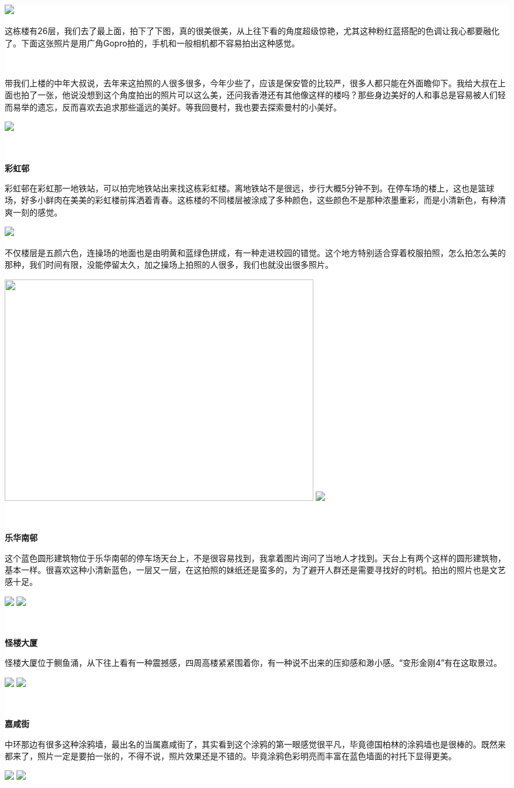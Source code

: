 <img data-copyright="0" data-ratio="0.9990740740740741" data-s="300,640" src="https://mmbiz.qpic.cn/mmbiz_jpg/rW3MWnUicJ7eKufqddLIs6PAibSBbZGicF9mJyCwPRxrBu0GcCFnDiajN3NPGNXzu4RpEvzhYQd6hAeV7AqINKG2ibw/640?wx_fmt=jpeg" data-type="jpeg" data-w="1080"/>

这栋楼有26层，我们去了最上面，拍下了下图，真的很美很美，从上往下看的角度超级惊艳，尤其这种粉红蓝搭配的色调让我心都要融化了。下面这张照片是用广角Gopro拍的，手机和一般相机都不容易拍出这种感觉。

 

带我们上楼的中年大叔说，去年来这拍照的人很多很多，今年少些了，应该是保安管的比较严，很多人都只能在外面瞻仰下。我给大叔在上面也拍了一张，他说没想到这个角度拍出的照片可以这么美，还问我香港还有其他像这样的楼吗？那些身边美好的人和事总是容易被人们轻而易举的遗忘，反而喜欢去追求那些遥远的美好。等我回曼村，我也要去探索曼村的小美好。

<img data-copyright="0" data-ratio="0.81171875" data-s="300,640" src="https://mmbiz.qpic.cn/mmbiz_jpg/rW3MWnUicJ7eKufqddLIs6PAibSBbZGicF9FGbttZ0kfqGrnysQfGOFflRtxLa19EJbdk6BmjtPm9zTI24UicwCONw/640?wx_fmt=jpeg" data-type="jpeg" data-w="1280"/>

 

**彩虹邨**

彩虹邨在彩虹那一地铁站，可以拍完地铁站出来找这栋彩虹楼。离地铁站不是很远，步行大概5分钟不到。在停车场的楼上，这也是篮球场，好多小鲜肉在美美的彩虹楼前挥洒着青春。这栋楼的不同楼层被涂成了多种颜色，这些颜色不是那种浓墨重彩，而是小清新色，有种清爽一刻的感觉。

<img data-copyright="0" data-ratio="1" data-s="300,640" src="https://mmbiz.qpic.cn/mmbiz_jpg/rW3MWnUicJ7eW836CfpyJMBLD3j0z7uzRgRribzQJzNG0PcTib75TtwWTf4rXV9WiaB7u84PkZLj9O9wJt7QVUQszA/640?wx_fmt=jpeg" data-type="jpeg" data-w="1080"/>

不仅楼层是五颜六色，连操场的地面也是由明黄和蓝绿色拼成，有一种走进校园的错觉。这个地方特别适合穿着校服拍照，怎么拍怎么美的那种，我们时间有限，没能停留太久，加之操场上拍照的人很多，我们也就没出很多照片。

<img data-croporisrc="https://mmbiz.qpic.cn/mmbiz_jpg/rW3MWnUicJ7eW836CfpyJMBLD3j0z7uzROHlib8hSuNZGIzt1nIE2s2zIITOUicFHBR0b3icBzliancHjRDa4bdsGicg/0?wx_fmt=jpeg" data-cropx1="0" data-cropx2="1080" data-cropy1="158.09885931558935" data-cropy2="932.1673003802281" data-ratio="0.7166666666666667" data-s="300,640" src="https://mmbiz.qpic.cn/mmbiz_jpg/rW3MWnUicJ7eW836CfpyJMBLD3j0z7uzR7O9CfHsvY9gBSiaibFaPicr0x0U0v02Jh6h6fddU3F18DDqaZBRHPKPsw/640?wx_fmt=jpeg" data-type="jpeg" data-w="1080" style="width: 526px;height: 377px;"/>

<img data-copyright="0" data-ratio="1" data-s="300,640" src="https://mmbiz.qpic.cn/mmbiz_jpg/rW3MWnUicJ7eW836CfpyJMBLD3j0z7uzRg1jR4hOAWND0f8ic4Q9E3cBm88tJGlhkI0Uj16q0Dumhy5dC1rBVVHA/640?wx_fmt=jpeg" data-type="jpeg" data-w="1080"/>

 

**乐华南邨**

这个蓝色圆形建筑物位于乐华南邨的停车场天台上，不是很容易找到，我拿着图片询问了当地人才找到。天台上有两个这样的圆形建筑物，基本一样。很喜欢这种小清新蓝色，一层又一层，在这拍照的妹纸还是蛮多的，为了避开人群还是需要寻找好的时机。拍出的照片也是文艺感十足。

<img data-copyright="0" data-ratio="1" data-s="300,640" src="https://mmbiz.qpic.cn/mmbiz_jpg/rW3MWnUicJ7eKufqddLIs6PAibSBbZGicF94LVziboJ3Uu6MD3avEXlFwImaV7luuWEE8QxwS3MAMDXXAxdkn4KgQg/640?wx_fmt=jpeg" data-type="jpeg" data-w="1280"/>

<img data-copyright="0" data-ratio="0.9711971197119712" data-s="300,640" src="https://mmbiz.qpic.cn/mmbiz_jpg/rW3MWnUicJ7eKufqddLIs6PAibSBbZGicF97fPm6mBsBj78AWC9icDgz6eDQIzCRWzW1sJCiaW0U5Mg51U5cpH4QE9g/640?wx_fmt=jpeg" data-type="jpeg" data-w="1111"/>

 

**怪楼大厦**

怪楼大厦位于鲗鱼涌，从下往上看有一种震撼感，四周高楼紧紧围着你，有一种说不出来的压抑感和渺小感。“变形金刚4”有在这取景过。

<img data-copyright="0" data-ratio="1.29453125" data-s="300,640" src="https://mmbiz.qpic.cn/mmbiz_jpg/rW3MWnUicJ7eKufqddLIs6PAibSBbZGicF9dCjzdNdEokAvF8phgTOdFia0ytib1REDfvxTuGrrericRpO1tiaYP419dg/640?wx_fmt=jpeg" data-type="jpeg" data-w="1280"/>

<img data-copyright="0" data-ratio="1.2696941612604262" data-s="300,640" src="https://mmbiz.qpic.cn/mmbiz_jpg/rW3MWnUicJ7eKufqddLIs6PAibSBbZGicF97kSZhBUnqia91icBDYwrS9WsnDxKMlFdHFApwlCvZjfMj9oJhBC3Kxxw/640?wx_fmt=jpeg" data-type="jpeg" data-w="1079"/>

 

**嘉咸街**

中环那边有很多这种涂鸦墙，最出名的当属嘉咸街了，其实看到这个涂鸦的第一眼感觉很平凡，毕竟德国柏林的涂鸦墙也是很棒的。既然来都来了，照片一定是要拍一张的，不得不说，照片效果还是不错的。毕竟涂鸦色彩明亮而丰富在蓝色墙面的衬托下显得更美。

<img data-copyright="0" data-ratio="0.61953125" data-s="300,640" src="https://mmbiz.qpic.cn/mmbiz_jpg/rW3MWnUicJ7eKufqddLIs6PAibSBbZGicF9Lgg1xDp3JyVMicGspm8Yq6Nzjn8yQFMT6y9fIibcic7RzexaIVNPUMTYQ/640?wx_fmt=jpeg" data-type="jpeg" data-w="1280"/>

<img data-copyright="0" data-ratio="1" data-s="300,640" src="https://mmbiz.qpic.cn/mmbiz_jpg/rW3MWnUicJ7eW836CfpyJMBLD3j0z7uzRVq5wTOJszsgaAykfmKDOFUguQQUoLpiaSlC8opDpwx1iaSwMk8YMu0iaQ/640?wx_fmt=jpeg" data-type="jpeg" data-w="1080"/>
